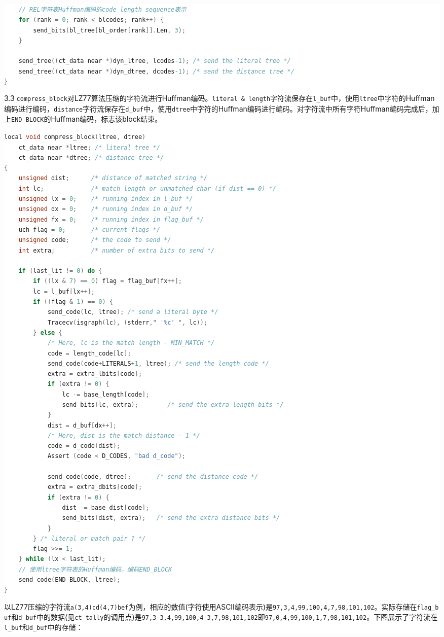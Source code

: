 ```c
    // REL字符表Huffman编码的code length sequence表示
    for (rank = 0; rank < blcodes; rank++) {
        send_bits(bl_tree[bl_order[rank]].Len, 3);
    }    

    send_tree((ct_data near *)dyn_ltree, lcodes-1); /* send the literal tree */
    send_tree((ct_data near *)dyn_dtree, dcodes-1); /* send the distance tree */
}
```

3.3 `compress_block`对LZ77算法压缩的字符流进行Huffman编码。`literal & length`字符流保存在`l_buf`中，使用`ltree`中字符的Huffman编码进行编码，`distance`字符流保存在`d_buf`中，使用`dtree`中字符的Huffman编码进行编码。对字符流中所有字符Huffman编码完成后，加上`END_BLOCK`的Huffman编码，标志该block结束。

```c
local void compress_block(ltree, dtree)
    ct_data near *ltree; /* literal tree */
    ct_data near *dtree; /* distance tree */
{
    unsigned dist;      /* distance of matched string */
    int lc;             /* match length or unmatched char (if dist == 0) */
    unsigned lx = 0;    /* running index in l_buf */
    unsigned dx = 0;    /* running index in d_buf */
    unsigned fx = 0;    /* running index in flag_buf */
    uch flag = 0;       /* current flags */
    unsigned code;      /* the code to send */
    int extra;          /* number of extra bits to send */

    if (last_lit != 0) do {
        if ((lx & 7) == 0) flag = flag_buf[fx++];
        lc = l_buf[lx++];
        if ((flag & 1) == 0) {
            send_code(lc, ltree); /* send a literal byte */
            Tracecv(isgraph(lc), (stderr," '%c' ", lc));
        } else {
            /* Here, lc is the match length - MIN_MATCH */
            code = length_code[lc];
            send_code(code+LITERALS+1, ltree); /* send the length code */
            extra = extra_lbits[code];
            if (extra != 0) {
                lc -= base_length[code];
                send_bits(lc, extra);        /* send the extra length bits */
            }
            dist = d_buf[dx++];
            /* Here, dist is the match distance - 1 */
            code = d_code(dist);
            Assert (code < D_CODES, "bad d_code");

            send_code(code, dtree);       /* send the distance code */
            extra = extra_dbits[code];
            if (extra != 0) {
                dist -= base_dist[code];
                send_bits(dist, extra);   /* send the extra distance bits */
            }
        } /* literal or match pair ? */
        flag >>= 1;
    } while (lx < last_lit);
    // 使用ltree字符表的Huffman编码，编码END_BLOCK
    send_code(END_BLOCK, ltree);
}
```
以LZ77压缩的字符流`a(3,4)cd(4,7)bef`为例，相应的数值(字符使用ASCII编码表示)是`97,3,4,99,100,4,7,98,101,102`。实际存储在`flag_buf`和`d_buf`中的数据(见`ct_tally`的调用点)是`97,3-3,4,99,100,4-3,7,98,101,102`即`97,0,4,99,100,1,7,98,101,102`。下图展示了字符流在`l_buf`和`d_buf`中的存储：